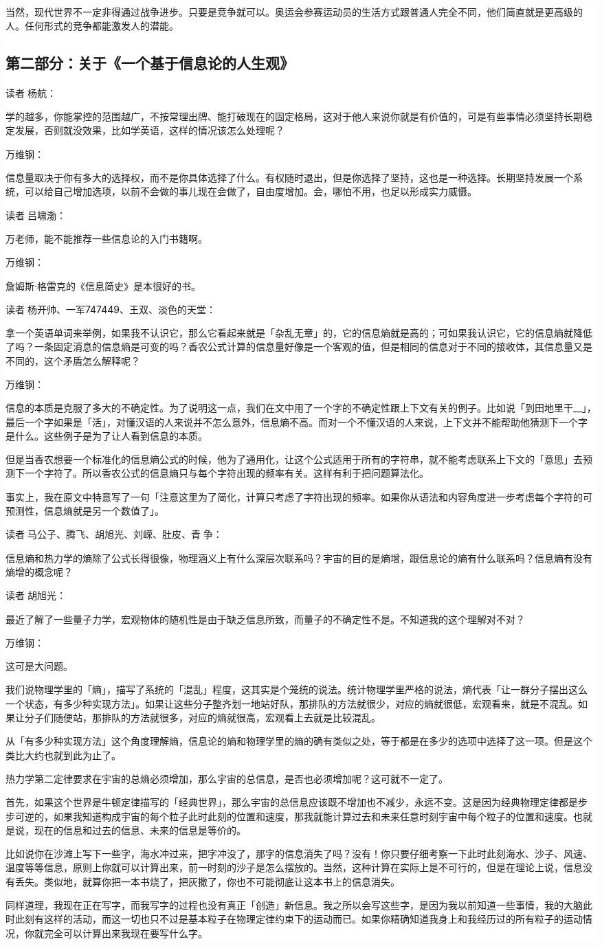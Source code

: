 当然，现代世界不一定非得通过战争进步。只要是竞争就可以。奥运会参赛运动员的生活方式跟普通人完全不同，他们简直就是更高级的人。任何形式的竞争都能激发人的潜能。 

## 第二部分：关于《一个基于信息论的人生观》
读者 杨航：

学的越多，你能掌控的范围越广，不按常理出牌、能打破现在的固定格局，这对于他人来说你就是有价值的，可是有些事情必须坚持长期稳定发展，否则就没效果，比如学英语，这样的情况该怎么处理呢？

万维钢：

信息量取决于你有多大的选择权，而不是你具体选择了什么。有权随时退出，但是你选择了坚持，这也是一种选择。长期坚持发展一个系统，可以给自己增加选项，以前不会做的事儿现在会做了，自由度增加。会，哪怕不用，也足以形成实力威慑。

读者 吕啸渤：

万老师，能不能推荐一些信息论的入门书籍啊。

万维钢：

詹姆斯·格雷克的《信息简史》是本很好的书。

读者 杨开帅、一军747449、王双、淡色的天堂：

拿一个英语单词来举例，如果我不认识它，那么它看起来就是「杂乱无章」的，它的信息熵就是高的；可如果我认识它，它的信息熵就降低了吗？一条固定消息的信息熵是可变的吗？香农公式计算的信息量好像是一个客观的值，但是相同的信息对于不同的接收体，其信息量又是不同的，这个矛盾怎么解释呢？

万维钢：

信息的本质是克服了多大的不确定性。为了说明这一点，我们在文中用了一个字的不确定性跟上下文有关的例子。比如说「到田地里干__」，最后一个字如果是「活」，对懂汉语的人来说并不怎么意外，信息熵不高。而对一个不懂汉语的人来说，上下文并不能帮助他猜测下一个字是什么。这些例子是为了让人看到信息的本质。

但是当香农想要一个标准化的信息熵公式的时候，他为了通用化，让这个公式适用于所有的字符串，就不能考虑联系上下文的「意思」去预测下一个字符了。所以香农公式的信息熵只与每个字符出现的频率有关。这样有利于把问题算法化。

事实上，我在原文中特意写了一句「注意这里为了简化，计算只考虑了字符出现的频率。如果你从语法和内容角度进一步考虑每个字符的可预测性，信息熵就是另一个数值了」。

读者 马公子、腾飞、胡旭光、刘嵘、肚皮、青 争：

信息熵和热力学的熵除了公式长得很像，物理涵义上有什么深层次联系吗？宇宙的目的是熵增，跟信息论的熵有什么联系吗？信息熵有没有熵增的概念呢？

读者 胡旭光：

最近了解了一些量子力学，宏观物体的随机性是由于缺乏信息所致，而量子的不确定性不是。不知道我的这个理解对不对？

万维钢：

这可是大问题。

我们说物理学里的「熵」，描写了系统的「混乱」程度，这其实是个笼统的说法。统计物理学里严格的说法，熵代表「让一群分子摆出这么一个状态，有多少种实现方法」。如果让这些分子整齐划一地站好队，那排队的方法就很少，对应的熵就很低，宏观看来，就是不混乱。如果让分子们随便站，那排队的方法就很多，对应的熵就很高，宏观看上去就是比较混乱。

从「有多少种实现方法」这个角度理解熵，信息论的熵和物理学里的熵的确有类似之处，等于都是在多少的选项中选择了这一项。但是这个类比大约也就到此为止了。

热力学第二定律要求在宇宙的总熵必须增加，那么宇宙的总信息，是否也必须增加呢？这可就不一定了。

首先，如果这个世界是牛顿定律描写的「经典世界」，那么宇宙的总信息应该既不增加也不减少，永远不变。这是因为经典物理定律都是步步可逆的，如果我知道构成宇宙的每个粒子此时此刻的位置和速度，那我就能计算过去和未来任意时刻宇宙中每个粒子的位置和速度。也就是说，现在的信息和过去的信息、未来的信息是等价的。

比如说你在沙滩上写下一些字，海水冲过来，把字冲没了，那字的信息消失了吗？没有！你只要仔细考察一下此时此刻海水、沙子、风速、温度等等信息，原则上你就可以计算出来，前一时刻的沙子是怎么摆放的。当然，这种计算在实际上是不可行的，但是在理论上说，信息没有丢失。类似地，就算你把一本书烧了，把灰撒了，你也不可能彻底让这本书上的信息消失。

同样道理，我现在正在写字，而我写字的过程也没有真正「创造」新信息。我之所以会写这些字，是因为我以前知道一些事情，我的大脑此时此刻有这样的活动，而这一切也只不过是基本粒子在物理定律约束下的运动而已。如果你精确知道我身上和我经历过的所有粒子的运动情况，你就完全可以计算出来我现在要写什么字。
